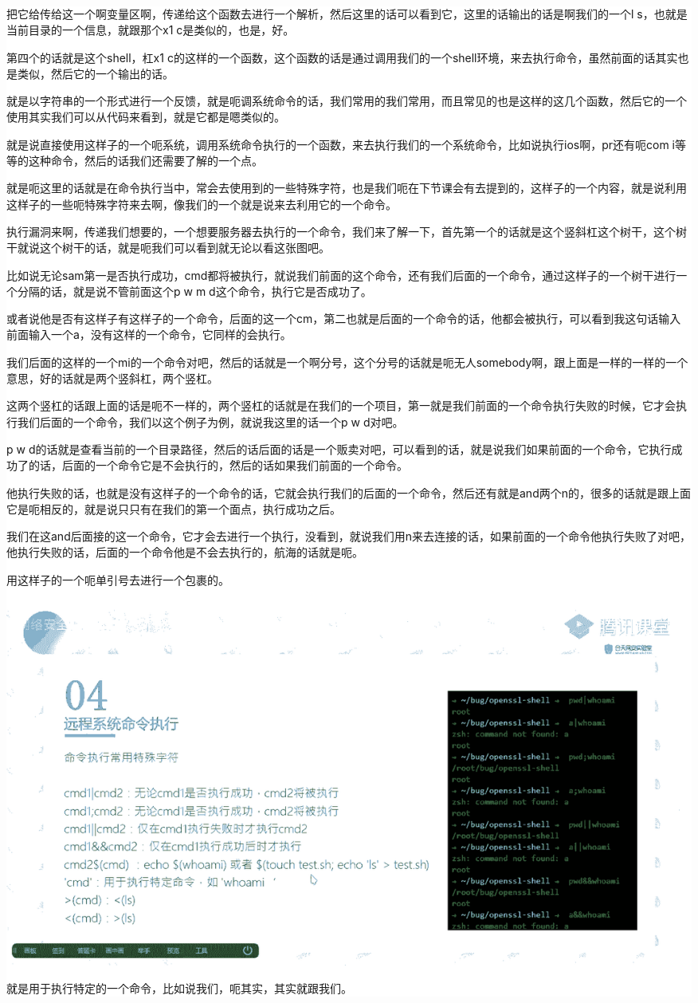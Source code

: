 把它给传给这一个啊变量区啊，传递给这个函数去进行一个解析，然后这里的话可以看到它，这里的话输出的话是啊我们的一个l s，也就是当前目录的一个信息，就跟那个x1 c是类似的，也是，好。

第四个的话就是这个shell，杠x1 c的这样的一个函数，这个函数的话是通过调用我们的一个shell环境，来去执行命令，虽然前面的话其实也是类似，然后它的一个输出的话。

就是以字符串的一个形式进行一个反馈，就是呃调系统命令的话，我们常用的我们常用，而且常见的也是这样的这几个函数，然后它的一个使用其实我们可以从代码来看到，就是它都是嗯类似的。

就是说直接使用这样子的一个呃系统，调用系统命令执行的一个函数，来去执行我们的一个系统命令，比如说执行ios啊，pr还有呃com i等等的这种命令，然后的话我们还需要了解的一个点。

就是呃这里的话就是在命令执行当中，常会去使用到的一些特殊字符，也是我们呃在下节课会有去提到的，这样子的一个内容，就是说利用这样子的一些呃特殊字符来去啊，像我们的一个就是说来去利用它的一个命令。

执行漏洞来啊，传递我们想要的，一个想要服务器去执行的一个命令，我们来了解一下，首先第一个的话就是这个竖斜杠这个树干，这个树干就说这个树干的话，就是呃我们可以看到就无论以看这张图吧。

比如说无论sam第一是否执行成功，cmd都将被执行，就说我们前面的这个命令，还有我们后面的一个命令，通过这样子的一个树干进行一个分隔的话，就是说不管前面这个p w m d这个命令，执行它是否成功了。

或者说他是否有这样子有这样子的一个命令，后面的这一个cm，第二也就是后面的一个命令的话，他都会被执行，可以看到我这句话输入前面输入一个a，没有这样的一个命令，它同样的会执行。

我们后面的这样的一个mi的一个命令对吧，然后的话就是一个啊分号，这个分号的话就是呃无人somebody啊，跟上面是一样的一样的一个意思，好的话就是两个竖斜杠，两个竖杠。

这两个竖杠的话跟上面的话是呃不一样的，两个竖杠的话就是在我们的一个项目，第一就是我们前面的一个命令执行失败的时候，它才会执行我们后面的一个命令，我们以这个例子为例，就说我这里的话一个p w d对吧。

p w d的话就是查看当前的一个目录路径，然后的话后面的话是一个贩卖对吧，可以看到的话，就是说我们如果前面的一个命令，它执行成功了的话，后面的一个命令它是不会执行的，然后的话如果我们前面的一个命令。

他执行失败的话，也就是没有这样子的一个命令的话，它就会执行我们的后面的一个命令，然后还有就是and两个n的，很多的话就是跟上面它是呃相反的，就是说只只有在我们的第一个面点，执行成功之后。

我们在这and后面接的这一个命令，它才会去进行一个执行，没看到，就说我们用n来去连接的话，如果前面的一个命令他执行失败了对吧，他执行失败的话，后面的一个命令他是不会去执行的，航海的话就是呃。

用这样子的一个呃单引号去进行一个包裹的。

![](img/8339aa24cef9f504b345e3283f978cc3_99.png)

就是用于执行特定的一个命令，比如说我们，呃其实，其实就跟我们。

